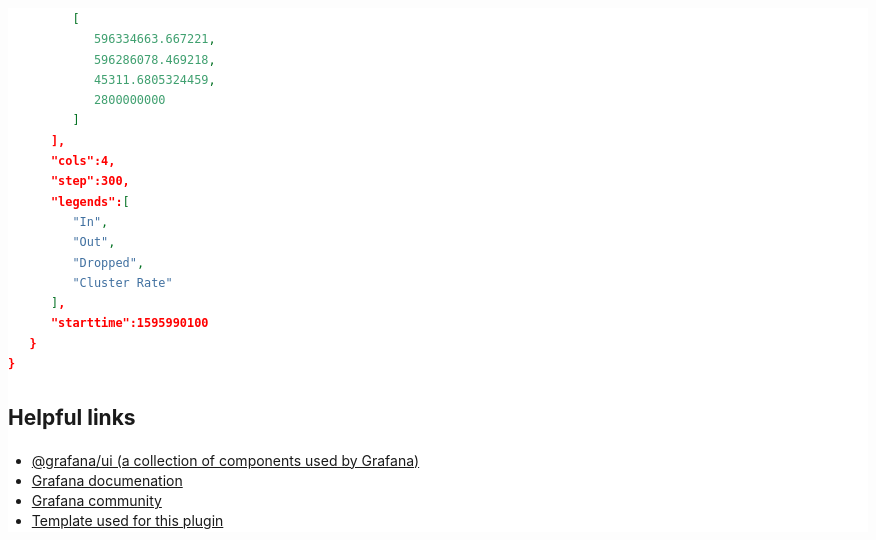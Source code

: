```JSON
         [
            596334663.667221,
            596286078.469218,
            45311.6805324459,
            2800000000
         ]
      ],
      "cols":4,
      "step":300,
      "legends":[
         "In",
         "Out",
         "Dropped",
         "Cluster Rate"
      ],
      "starttime":1595990100
   }
}
```


## Helpful links
- [@grafana/ui (a collection of components used by Grafana)](https://developers.grafana.com/)
- [Grafana documenation](https://grafana.com/docs/grafana/latest/)
- [Grafana community](https://community.grafana.com/)
- [Template used for this plugin](https://grafana.com/tutorials/build-a-data-source-plugin)
